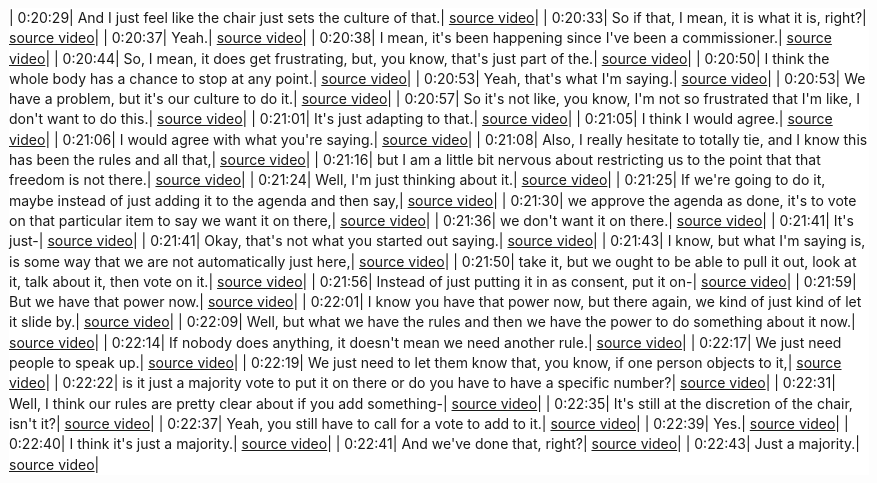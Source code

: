 | 0:20:29| And I just feel like the chair just sets the culture of that.| [source video](https://archive.org/details/co-com-r-267-220321-rules-committee?start=1229)|
| 0:20:33| So if that, I mean, it is what it is, right?| [source video](https://archive.org/details/co-com-r-267-220321-rules-committee?start=1233)|
| 0:20:37| Yeah.| [source video](https://archive.org/details/co-com-r-267-220321-rules-committee?start=1237)|
| 0:20:38| I mean, it's been happening since I've been a commissioner.| [source video](https://archive.org/details/co-com-r-267-220321-rules-committee?start=1238)|
| 0:20:44| So, I mean, it does get frustrating, but, you know, that's just part of the.| [source video](https://archive.org/details/co-com-r-267-220321-rules-committee?start=1244)|
| 0:20:50| I think the whole body has a chance to stop at any point.| [source video](https://archive.org/details/co-com-r-267-220321-rules-committee?start=1250)|
| 0:20:53| Yeah, that's what I'm saying.| [source video](https://archive.org/details/co-com-r-267-220321-rules-committee?start=1253)|
| 0:20:53| We have a problem, but it's our culture to do it.| [source video](https://archive.org/details/co-com-r-267-220321-rules-committee?start=1253)|
| 0:20:57| So it's not like, you know, I'm not so frustrated that I'm like, I don't want to do this.| [source video](https://archive.org/details/co-com-r-267-220321-rules-committee?start=1257)|
| 0:21:01| It's just adapting to that.| [source video](https://archive.org/details/co-com-r-267-220321-rules-committee?start=1261)|
| 0:21:05| I think I would agree.| [source video](https://archive.org/details/co-com-r-267-220321-rules-committee?start=1265)|
| 0:21:06| I would agree with what you're saying.| [source video](https://archive.org/details/co-com-r-267-220321-rules-committee?start=1266)|
| 0:21:08| Also, I really hesitate to totally tie, and I know this has been the rules and all that,| [source video](https://archive.org/details/co-com-r-267-220321-rules-committee?start=1268)|
| 0:21:16| but I am a little bit nervous about restricting us to the point that that freedom is not there.| [source video](https://archive.org/details/co-com-r-267-220321-rules-committee?start=1276)|
| 0:21:24| Well, I'm just thinking about it.| [source video](https://archive.org/details/co-com-r-267-220321-rules-committee?start=1284)|
| 0:21:25| If we're going to do it, maybe instead of just adding it to the agenda and then say,| [source video](https://archive.org/details/co-com-r-267-220321-rules-committee?start=1285)|
| 0:21:30| we approve the agenda as done, it's to vote on that particular item to say we want it on there,| [source video](https://archive.org/details/co-com-r-267-220321-rules-committee?start=1290)|
| 0:21:36| we don't want it on there.| [source video](https://archive.org/details/co-com-r-267-220321-rules-committee?start=1296)|
| 0:21:41| It's just-| [source video](https://archive.org/details/co-com-r-267-220321-rules-committee?start=1301)|
| 0:21:41| Okay, that's not what you started out saying.| [source video](https://archive.org/details/co-com-r-267-220321-rules-committee?start=1301)|
| 0:21:43| I know, but what I'm saying is, is some way that we are not automatically just here,| [source video](https://archive.org/details/co-com-r-267-220321-rules-committee?start=1303)|
| 0:21:50| take it, but we ought to be able to pull it out, look at it, talk about it, then vote on it.| [source video](https://archive.org/details/co-com-r-267-220321-rules-committee?start=1310)|
| 0:21:56| Instead of just putting it in as consent, put it on-| [source video](https://archive.org/details/co-com-r-267-220321-rules-committee?start=1316)|
| 0:21:59| But we have that power now.| [source video](https://archive.org/details/co-com-r-267-220321-rules-committee?start=1319)|
| 0:22:01| I know you have that power now, but there again, we kind of just kind of let it slide by.| [source video](https://archive.org/details/co-com-r-267-220321-rules-committee?start=1321)|
| 0:22:09| Well, but what we have the rules and then we have the power to do something about it now.| [source video](https://archive.org/details/co-com-r-267-220321-rules-committee?start=1329)|
| 0:22:14| If nobody does anything, it doesn't mean we need another rule.| [source video](https://archive.org/details/co-com-r-267-220321-rules-committee?start=1334)|
| 0:22:17| We just need people to speak up.| [source video](https://archive.org/details/co-com-r-267-220321-rules-committee?start=1337)|
| 0:22:19| We just need to let them know that, you know, if one person objects to it,| [source video](https://archive.org/details/co-com-r-267-220321-rules-committee?start=1339)|
| 0:22:22| is it just a majority vote to put it on there or do you have to have a specific number?| [source video](https://archive.org/details/co-com-r-267-220321-rules-committee?start=1342)|
| 0:22:31| Well, I think our rules are pretty clear about if you add something-| [source video](https://archive.org/details/co-com-r-267-220321-rules-committee?start=1351)|
| 0:22:35| It's still at the discretion of the chair, isn't it?| [source video](https://archive.org/details/co-com-r-267-220321-rules-committee?start=1355)|
| 0:22:37| Yeah, you still have to call for a vote to add to it.| [source video](https://archive.org/details/co-com-r-267-220321-rules-committee?start=1357)|
| 0:22:39| Yes.| [source video](https://archive.org/details/co-com-r-267-220321-rules-committee?start=1359)|
| 0:22:40| I think it's just a majority.| [source video](https://archive.org/details/co-com-r-267-220321-rules-committee?start=1360)|
| 0:22:41| And we've done that, right?| [source video](https://archive.org/details/co-com-r-267-220321-rules-committee?start=1361)|
| 0:22:43| Just a majority.| [source video](https://archive.org/details/co-com-r-267-220321-rules-committee?start=1363)|